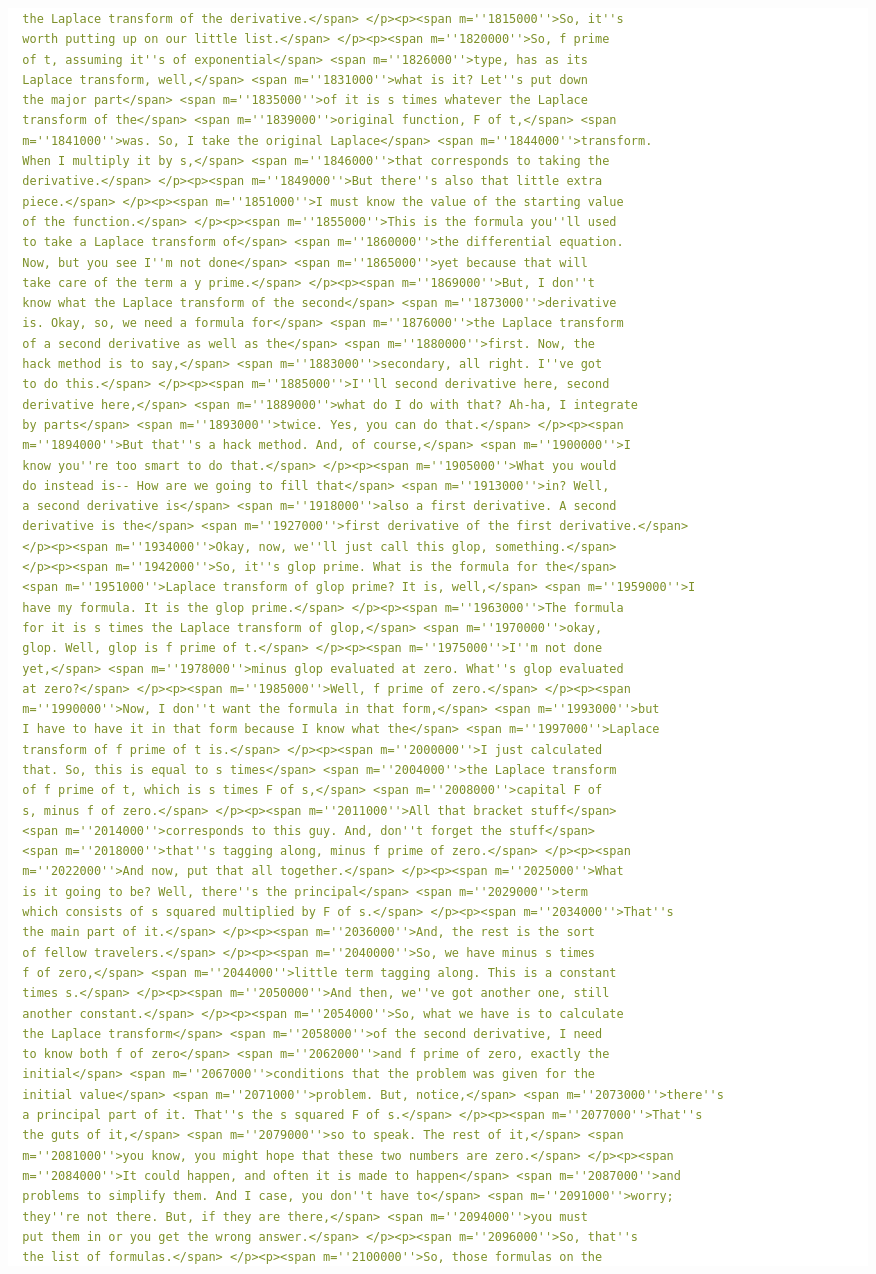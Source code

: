 ```yaml
  the Laplace transform of the derivative.</span> </p><p><span m=''1815000''>So, it''s
  worth putting up on our little list.</span> </p><p><span m=''1820000''>So, f prime
  of t, assuming it''s of exponential</span> <span m=''1826000''>type, has as its
  Laplace transform, well,</span> <span m=''1831000''>what is it? Let''s put down
  the major part</span> <span m=''1835000''>of it is s times whatever the Laplace
  transform of the</span> <span m=''1839000''>original function, F of t,</span> <span
  m=''1841000''>was. So, I take the original Laplace</span> <span m=''1844000''>transform.
  When I multiply it by s,</span> <span m=''1846000''>that corresponds to taking the
  derivative.</span> </p><p><span m=''1849000''>But there''s also that little extra
  piece.</span> </p><p><span m=''1851000''>I must know the value of the starting value
  of the function.</span> </p><p><span m=''1855000''>This is the formula you''ll used
  to take a Laplace transform of</span> <span m=''1860000''>the differential equation.
  Now, but you see I''m not done</span> <span m=''1865000''>yet because that will
  take care of the term a y prime.</span> </p><p><span m=''1869000''>But, I don''t
  know what the Laplace transform of the second</span> <span m=''1873000''>derivative
  is. Okay, so, we need a formula for</span> <span m=''1876000''>the Laplace transform
  of a second derivative as well as the</span> <span m=''1880000''>first. Now, the
  hack method is to say,</span> <span m=''1883000''>secondary, all right. I''ve got
  to do this.</span> </p><p><span m=''1885000''>I''ll second derivative here, second
  derivative here,</span> <span m=''1889000''>what do I do with that? Ah-ha, I integrate
  by parts</span> <span m=''1893000''>twice. Yes, you can do that.</span> </p><p><span
  m=''1894000''>But that''s a hack method. And, of course,</span> <span m=''1900000''>I
  know you''re too smart to do that.</span> </p><p><span m=''1905000''>What you would
  do instead is-- How are we going to fill that</span> <span m=''1913000''>in? Well,
  a second derivative is</span> <span m=''1918000''>also a first derivative. A second
  derivative is the</span> <span m=''1927000''>first derivative of the first derivative.</span>
  </p><p><span m=''1934000''>Okay, now, we''ll just call this glop, something.</span>
  </p><p><span m=''1942000''>So, it''s glop prime. What is the formula for the</span>
  <span m=''1951000''>Laplace transform of glop prime? It is, well,</span> <span m=''1959000''>I
  have my formula. It is the glop prime.</span> </p><p><span m=''1963000''>The formula
  for it is s times the Laplace transform of glop,</span> <span m=''1970000''>okay,
  glop. Well, glop is f prime of t.</span> </p><p><span m=''1975000''>I''m not done
  yet,</span> <span m=''1978000''>minus glop evaluated at zero. What''s glop evaluated
  at zero?</span> </p><p><span m=''1985000''>Well, f prime of zero.</span> </p><p><span
  m=''1990000''>Now, I don''t want the formula in that form,</span> <span m=''1993000''>but
  I have to have it in that form because I know what the</span> <span m=''1997000''>Laplace
  transform of f prime of t is.</span> </p><p><span m=''2000000''>I just calculated
  that. So, this is equal to s times</span> <span m=''2004000''>the Laplace transform
  of f prime of t, which is s times F of s,</span> <span m=''2008000''>capital F of
  s, minus f of zero.</span> </p><p><span m=''2011000''>All that bracket stuff</span>
  <span m=''2014000''>corresponds to this guy. And, don''t forget the stuff</span>
  <span m=''2018000''>that''s tagging along, minus f prime of zero.</span> </p><p><span
  m=''2022000''>And now, put that all together.</span> </p><p><span m=''2025000''>What
  is it going to be? Well, there''s the principal</span> <span m=''2029000''>term
  which consists of s squared multiplied by F of s.</span> </p><p><span m=''2034000''>That''s
  the main part of it.</span> </p><p><span m=''2036000''>And, the rest is the sort
  of fellow travelers.</span> </p><p><span m=''2040000''>So, we have minus s times
  f of zero,</span> <span m=''2044000''>little term tagging along. This is a constant
  times s.</span> </p><p><span m=''2050000''>And then, we''ve got another one, still
  another constant.</span> </p><p><span m=''2054000''>So, what we have is to calculate
  the Laplace transform</span> <span m=''2058000''>of the second derivative, I need
  to know both f of zero</span> <span m=''2062000''>and f prime of zero, exactly the
  initial</span> <span m=''2067000''>conditions that the problem was given for the
  initial value</span> <span m=''2071000''>problem. But, notice,</span> <span m=''2073000''>there''s
  a principal part of it. That''s the s squared F of s.</span> </p><p><span m=''2077000''>That''s
  the guts of it,</span> <span m=''2079000''>so to speak. The rest of it,</span> <span
  m=''2081000''>you know, you might hope that these two numbers are zero.</span> </p><p><span
  m=''2084000''>It could happen, and often it is made to happen</span> <span m=''2087000''>and
  problems to simplify them. And I case, you don''t have to</span> <span m=''2091000''>worry;
  they''re not there. But, if they are there,</span> <span m=''2094000''>you must
  put them in or you get the wrong answer.</span> </p><p><span m=''2096000''>So, that''s
  the list of formulas.</span> </p><p><span m=''2100000''>So, those formulas on the
```